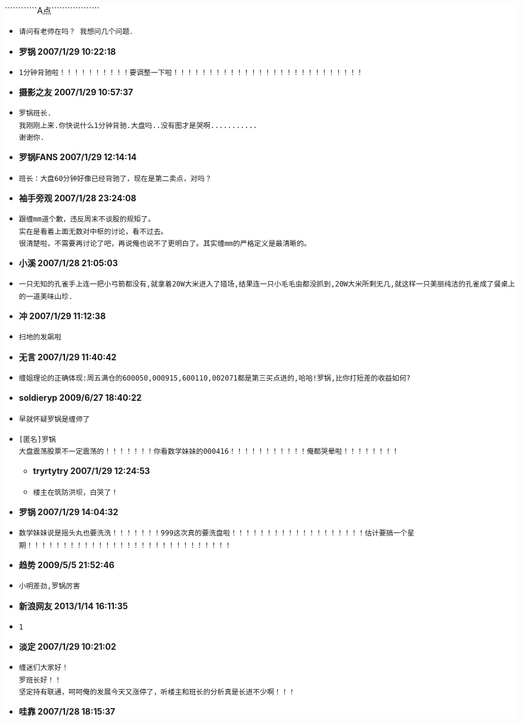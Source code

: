  ````````````A点``````````````````
- ```
  请问有老师在吗？ 我想问几个问题．
  ```
- **罗锅 2007/1/29 10:22:18**
- ```
  1分钟背驰啦！！！！！！！！！！要调整一下啦！！！！！！！！！！！！！！！！！！！！！！！！！！！
  ```
- **摄影之友 2007/1/29 10:57:37**
- ```
  罗锅班长.
  我刚刚上来.你快说什么1分钟背驰.大盘吗..没有图才是哭啊...........
  谢谢你.
  ```
- **罗锅FANS 2007/1/29 12:14:14**
- ```
  班长：大盘60分钟好像已经背驰了，现在是第二卖点，对吗？
  ```
- **袖手旁观 2007/1/28 23:24:08**
- ```
  跟缠mm道个歉，违反周末不谈股的规矩了。
  实在是看着上面无数对中枢的讨论，看不过去。
  很清楚啦，不需要再讨论了吧，再说俺也说不了更明白了。其实缠mm的严格定义是最清晰的。
  ```
- **小溪 2007/1/28 21:05:03**
- ```
  一只无知的孔雀手上连一把小弓箭都没有,就拿着20W大米进入了猎场,结果连一只小毛毛虫都没抓到,20W大米所剩无几,就这样一只美丽纯洁的孔雀成了餐桌上的一道美味山珍.
  ```
- **冲 2007/1/29 11:12:38**
- ```
  扫地的发飙啦
  ```
- **无言 2007/1/29 11:40:42**
- ```
  缠姐理论的正确体现:周五满仓的600050,000915,600110,002071都是第三买点进的,哈哈!罗锅,比你打短差的收益如何?
  ```
- **soldieryp 2009/6/27 18:40:22**
- ```
  早就怀疑罗锅是缠师了
  ```
- ```
  [匿名]罗锅
  大盘震荡股票不一定震荡的！！！！！！！你看数学妹妹的000416！！！！！！！！！！！俺都哭晕啦！！！！！！！！
  ```
   - **tryrtytry 2007/1/29 12:24:53**
   - ```
     楼主在筑防洪坝，白哭了！
     ```
- **罗锅 2007/1/29 14:04:32**
- ```
  数学妹妹说是摇头丸也要洗洗！！！！！！！999这次真的要洗盘啦！！！！！！！！！！！！！！！！！！！估计要搞一个星期！！！！！！！！！！！！！！！！！！！！！！！！！！！！！
  ```
- **趋势 2009/5/5 21:52:46**
- ```
  小明差劲,罗锅厉害
  ```
- **新浪网友 2013/1/14 16:11:35**
- ```
  1
  ```
- **淡定 2007/1/29 10:21:02**
- ```
  缠迷们大家好！
  罗班长好！！
  坚定持有联通，呵呵俺的发展今天又涨停了，听楼主和班长的分析真是长进不少啊！！！
  ```
- **哇靠 2007/1/28 18:15:37**
  ````````````